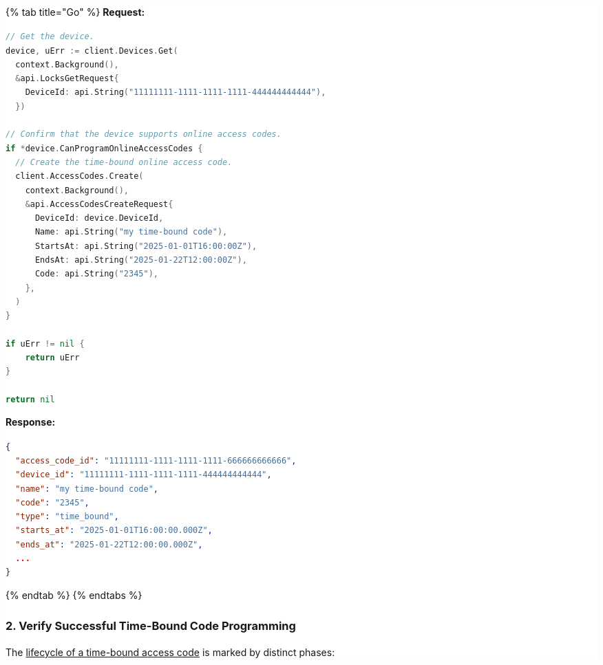 {% tab title="Go" %}
**Request:**

```go
// Get the device.
device, uErr := client.Devices.Get(
  context.Background(),
  &api.LocksGetRequest{
    DeviceId: api.String("11111111-1111-1111-1111-444444444444"),
  })

// Confirm that the device supports online access codes.
if *device.CanProgramOnlineAccessCodes {
  // Create the time-bound online access code.
  client.AccessCodes.Create(
    context.Background(),
    &api.AccessCodesCreateRequest{
      DeviceId: device.DeviceId,
      Name: api.String("my time-bound code"),
      StartsAt: api.String("2025-01-01T16:00:00Z"),
      EndsAt: api.String("2025-01-22T12:00:00Z"),
      Code: api.String("2345"),
    },
  )
}

if uErr != nil {
    return uErr
}

return nil
```

**Response:**

```json
{
  "access_code_id": "11111111-1111-1111-1111-666666666666",
  "device_id": "11111111-1111-1111-1111-444444444444",
  "name": "my time-bound code",
  "code": "2345",
  "type": "time_bound",
  "starts_at": "2025-01-01T16:00:00.000Z",
  "ends_at": "2025-01-22T12:00:00.000Z",
  ...
}
```
{% endtab %}
{% endtabs %}

### 2. Verify Successful Time-Bound Code Programming

The [lifecycle of a time-bound access code](../../../../products/smart-locks/access-codes/lifecycle-of-access-codes.md) is marked by distinct phases:
